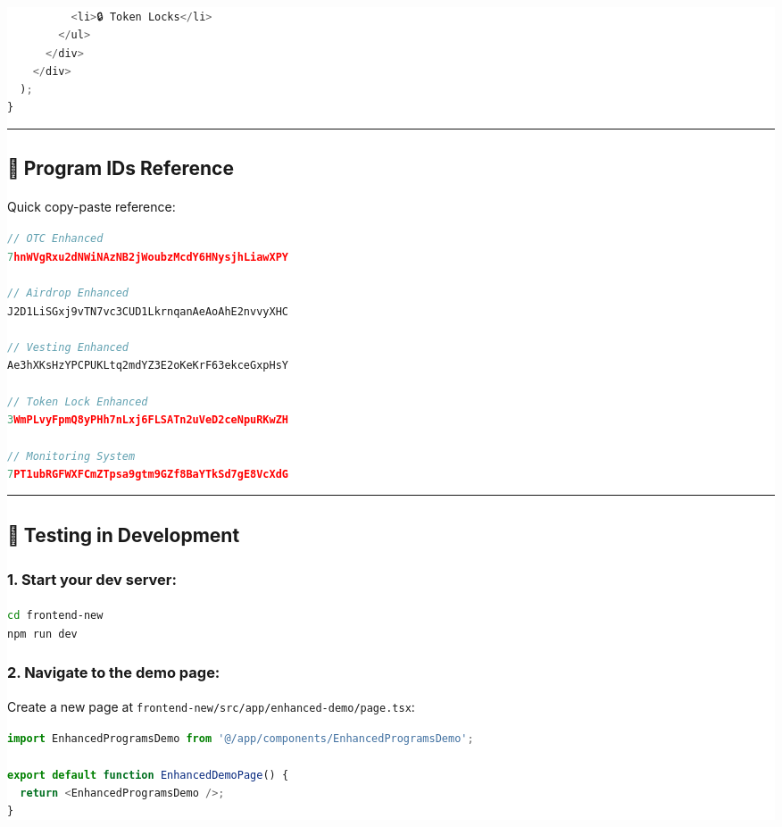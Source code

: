 ```typescript
          <li>🔒 Token Locks</li>
        </ul>
      </div>
    </div>
  );
}
```

---

## 🔗 Program IDs Reference

Quick copy-paste reference:

```typescript
// OTC Enhanced
7hnWVgRxu2dNWiNAzNB2jWoubzMcdY6HNysjhLiawXPY

// Airdrop Enhanced
J2D1LiSGxj9vTN7vc3CUD1LkrnqanAeAoAhE2nvvyXHC

// Vesting Enhanced
Ae3hXKsHzYPCPUKLtq2mdYZ3E2oKeKrF63ekceGxpHsY

// Token Lock Enhanced
3WmPLvyFpmQ8yPHh7nLxj6FLSATn2uVeD2ceNpuRKwZH

// Monitoring System
7PT1ubRGFWXFCmZTpsa9gtm9GZf8BaYTkSd7gE8VcXdG
```

---

## 🧪 Testing in Development

### 1. Start your dev server:
```bash
cd frontend-new
npm run dev
```

### 2. Navigate to the demo page:
Create a new page at `frontend-new/src/app/enhanced-demo/page.tsx`:

```typescript
import EnhancedProgramsDemo from '@/app/components/EnhancedProgramsDemo';

export default function EnhancedDemoPage() {
  return <EnhancedProgramsDemo />;
}
```
